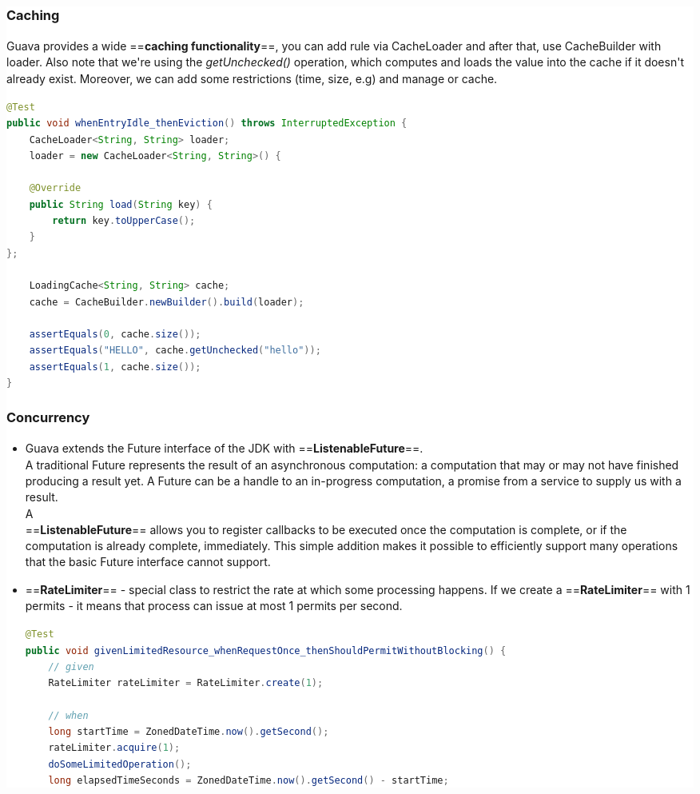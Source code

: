 ### Caching

Guava provides a wide ==**caching functionality**==, you can add rule via CacheLoader and after that, use CacheBuilder with loader. Also note that we're using the _getUnchecked()_ operation, which computes and loads the value into the cache if it doesn't already exist. Moreover, we can add some restrictions (time, size, e.g) and manage or cache.

```Java
@Test
public void whenEntryIdle_thenEviction() throws InterruptedException {
	CacheLoader<String, String> loader;
	loader = new CacheLoader<String, String>() {

	@Override
	public String load(String key) {
		return key.toUpperCase();
	}
};

	LoadingCache<String, String> cache;
	cache = CacheBuilder.newBuilder().build(loader);
	
	assertEquals(0, cache.size());
	assertEquals("HELLO", cache.getUnchecked("hello"));
	assertEquals(1, cache.size());
}
```

### Concurrency

- Guava extends the Future interface of the JDK with ==**ListenableFuture**==.  
    A traditional Future represents the result of an asynchronous computation: a computation that may or may not have finished producing a result yet. A Future can be a handle to an in-progress computation, a promise from a service to supply us with a result.  
    A   
    ==**ListenableFuture**== allows you to register callbacks to be executed once the computation is complete, or if the computation is already complete, immediately. This simple addition makes it possible to efficiently support many operations that the basic Future interface cannot support.
- ==**RateLimiter**== - special class to restrict the rate at which some processing happens. If we create a ==**RateLimiter**== with 1 permits - it means that process can issue at most 1 permits per second.
    
    ```Java
    @Test
    public void givenLimitedResource_whenRequestOnce_thenShouldPermitWithoutBlocking() {
        // given
        RateLimiter rateLimiter = RateLimiter.create(1);
    
        // when
        long startTime = ZonedDateTime.now().getSecond();
        rateLimiter.acquire(1);
        doSomeLimitedOperation();
        long elapsedTimeSeconds = ZonedDateTime.now().getSecond() - startTime;
    
